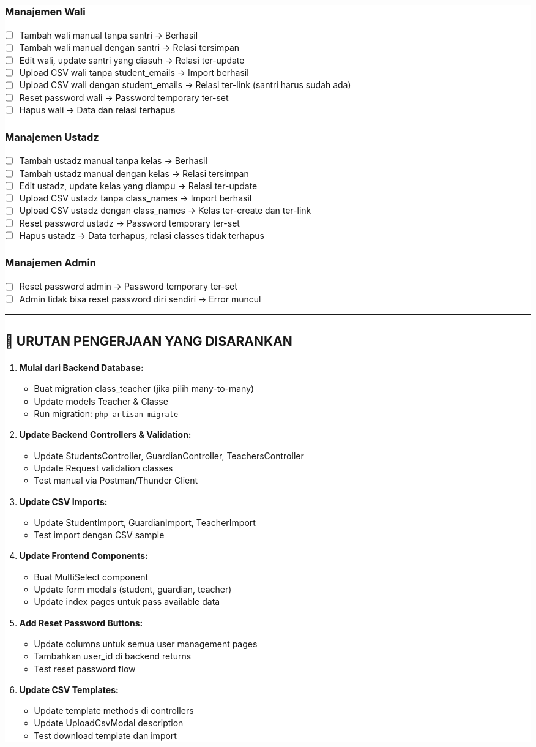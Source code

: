 ### **Manajemen Wali**
- [ ] Tambah wali manual tanpa santri → Berhasil
- [ ] Tambah wali manual dengan santri → Relasi tersimpan
- [ ] Edit wali, update santri yang diasuh → Relasi ter-update
- [ ] Upload CSV wali tanpa student_emails → Import berhasil
- [ ] Upload CSV wali dengan student_emails → Relasi ter-link (santri harus sudah ada)
- [ ] Reset password wali → Password temporary ter-set
- [ ] Hapus wali → Data dan relasi terhapus

### **Manajemen Ustadz**
- [ ] Tambah ustadz manual tanpa kelas → Berhasil
- [ ] Tambah ustadz manual dengan kelas → Relasi tersimpan
- [ ] Edit ustadz, update kelas yang diampu → Relasi ter-update
- [ ] Upload CSV ustadz tanpa class_names → Import berhasil
- [ ] Upload CSV ustadz dengan class_names → Kelas ter-create dan ter-link
- [ ] Reset password ustadz → Password temporary ter-set
- [ ] Hapus ustadz → Data terhapus, relasi classes tidak terhapus

### **Manajemen Admin**
- [ ] Reset password admin → Password temporary ter-set
- [ ] Admin tidak bisa reset password diri sendiri → Error muncul

---

## 🚀 URUTAN PENGERJAAN YANG DISARANKAN

1. **Mulai dari Backend Database:**
   - Buat migration class_teacher (jika pilih many-to-many)
   - Update models Teacher & Classe
   - Run migration: `php artisan migrate`

2. **Update Backend Controllers & Validation:**
   - Update StudentsController, GuardianController, TeachersController
   - Update Request validation classes
   - Test manual via Postman/Thunder Client

3. **Update CSV Imports:**
   - Update StudentImport, GuardianImport, TeacherImport
   - Test import dengan CSV sample

4. **Update Frontend Components:**
   - Buat MultiSelect component
   - Update form modals (student, guardian, teacher)
   - Update index pages untuk pass available data

5. **Add Reset Password Buttons:**
   - Update columns untuk semua user management pages
   - Tambahkan user_id di backend returns
   - Test reset password flow

6. **Update CSV Templates:**
   - Update template methods di controllers
   - Update UploadCsvModal description
   - Test download template dan import
